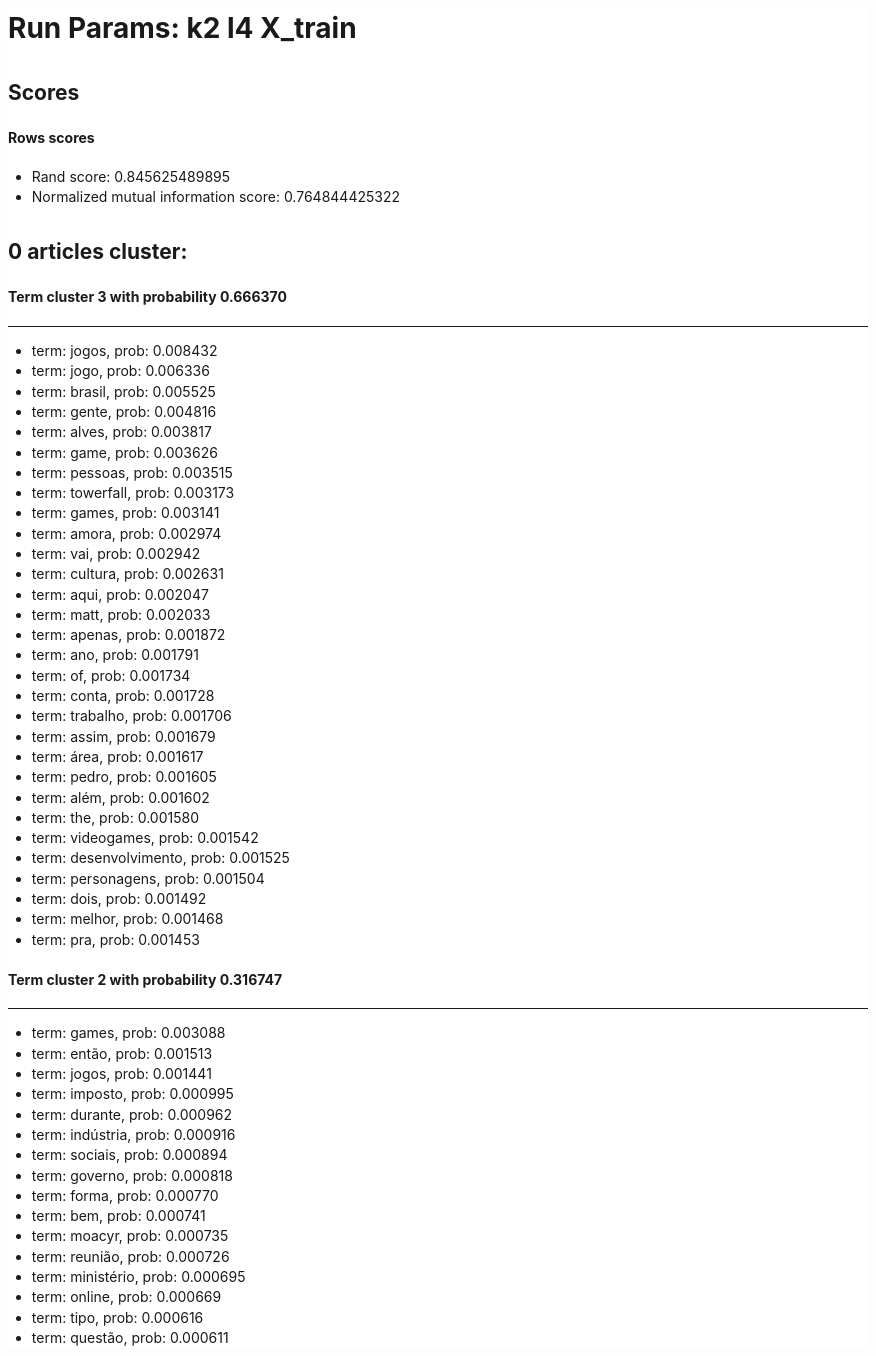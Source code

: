 Run Params: k2 l4 X_train
======================

## Scores

#### Rows scores
- Rand score: 0.845625489895
- Normalized mutual information score: 0.764844425322

## 0 articles cluster:

#### Term cluster 3 with probability 0.666370
---------------
- term: jogos, prob: 0.008432
- term: jogo, prob: 0.006336
- term: brasil, prob: 0.005525
- term: gente, prob: 0.004816
- term: alves, prob: 0.003817
- term: game, prob: 0.003626
- term: pessoas, prob: 0.003515
- term: towerfall, prob: 0.003173
- term: games, prob: 0.003141
- term: amora, prob: 0.002974
- term: vai, prob: 0.002942
- term: cultura, prob: 0.002631
- term: aqui, prob: 0.002047
- term: matt, prob: 0.002033
- term: apenas, prob: 0.001872
- term: ano, prob: 0.001791
- term: of, prob: 0.001734
- term: conta, prob: 0.001728
- term: trabalho, prob: 0.001706
- term: assim, prob: 0.001679
- term: área, prob: 0.001617
- term: pedro, prob: 0.001605
- term: além, prob: 0.001602
- term: the, prob: 0.001580
- term: videogames, prob: 0.001542
- term: desenvolvimento, prob: 0.001525
- term: personagens, prob: 0.001504
- term: dois, prob: 0.001492
- term: melhor, prob: 0.001468
- term: pra, prob: 0.001453

#### Term cluster 2 with probability 0.316747
---------------
- term: games, prob: 0.003088
- term: então, prob: 0.001513
- term: jogos, prob: 0.001441
- term: imposto, prob: 0.000995
- term: durante, prob: 0.000962
- term: indústria, prob: 0.000916
- term: sociais, prob: 0.000894
- term: governo, prob: 0.000818
- term: forma, prob: 0.000770
- term: bem, prob: 0.000741
- term: moacyr, prob: 0.000735
- term: reunião, prob: 0.000726
- term: ministério, prob: 0.000695
- term: online, prob: 0.000669
- term: tipo, prob: 0.000616
- term: questão, prob: 0.000611
